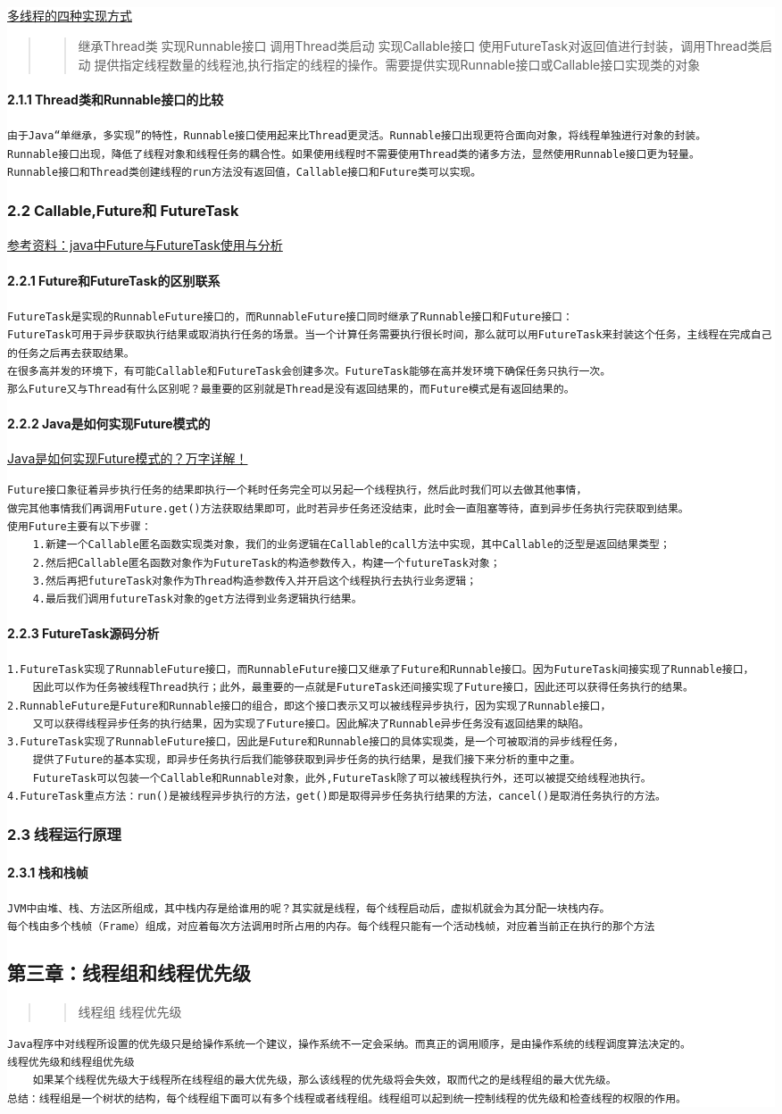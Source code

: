 [多线程的四种实现方式](https://www.cnblogs.com/xpybsh/p/12818796.html)
>> 继承Thread类 
>> 实现Runnable接口 调用Thread类启动
>> 实现Callable接口 使用FutureTask对返回值进行封装，调用Thread类启动
>> 提供指定线程数量的线程池,执行指定的线程的操作。需要提供实现Runnable接口或Callable接口实现类的对象
#### 2.1.1 Thread类和Runnable接口的比较
```markdown
由于Java“单继承，多实现”的特性，Runnable接口使用起来比Thread更灵活。Runnable接口出现更符合面向对象，将线程单独进行对象的封装。
Runnable接口出现，降低了线程对象和线程任务的耦合性。如果使用线程时不需要使用Thread类的诸多方法，显然使用Runnable接口更为轻量。
Runnable接口和Thread类创建线程的run方法没有返回值，Callable接口和Future类可以实现。
```
### 2.2 Callable,Future和 FutureTask
[参考资料：java中Future与FutureTask使用与分析](https://www.cnblogs.com/dafanjoy/p/9778271.html)
#### 2.2.1 Future和FutureTask的区别联系
```markdown
FutureTask是实现的RunnableFuture接口的，而RunnableFuture接口同时继承了Runnable接口和Future接口：
FutureTask可用于异步获取执行结果或取消执行任务的场景。当一个计算任务需要执行很长时间，那么就可以用FutureTask来封装这个任务，主线程在完成自己的任务之后再去获取结果。
在很多高并发的环境下，有可能Callable和FutureTask会创建多次。FutureTask能够在高并发环境下确保任务只执行一次。
那么Future又与Thread有什么区别呢？最重要的区别就是Thread是没有返回结果的，而Future模式是有返回结果的。
```
#### 2.2.2 Java是如何实现Future模式的
[Java是如何实现Future模式的？万字详解！](https://mp.weixin.qq.com/s?__biz=MzU2NDg0OTgyMA==&mid=2247489283&idx=2&sn=1b82d9646447dd90481f6df41b8592b5&chksm=fc45eaf0cb3263e634b99416110ee203d30ee990e72491d14092b2b8a2f366bf96602407be18&mpshare=1&scene=23&srcid=&sharer_sharetime=1593529873299&sharer_shareid=d812adcc01829f0f7f8fb06aea118511#rd)
```markdown
Future接口象征着异步执行任务的结果即执行一个耗时任务完全可以另起一个线程执行，然后此时我们可以去做其他事情，
做完其他事情我们再调用Future.get()方法获取结果即可，此时若异步任务还没结束，此时会一直阻塞等待，直到异步任务执行完获取到结果。
使用Future主要有以下步骤：
    1.新建一个Callable匿名函数实现类对象，我们的业务逻辑在Callable的call方法中实现，其中Callable的泛型是返回结果类型；
    2.然后把Callable匿名函数对象作为FutureTask的构造参数传入，构建一个futureTask对象；
    3.然后再把futureTask对象作为Thread构造参数传入并开启这个线程执行去执行业务逻辑；
    4.最后我们调用futureTask对象的get方法得到业务逻辑执行结果。
```
#### 2.2.3 FutureTask源码分析
```markdown
1.FutureTask实现了RunnableFuture接口，而RunnableFuture接口又继承了Future和Runnable接口。因为FutureTask间接实现了Runnable接口，
    因此可以作为任务被线程Thread执行；此外，最重要的一点就是FutureTask还间接实现了Future接口，因此还可以获得任务执行的结果。
2.RunnableFuture是Future和Runnable接口的组合，即这个接口表示又可以被线程异步执行，因为实现了Runnable接口，
    又可以获得线程异步任务的执行结果，因为实现了Future接口。因此解决了Runnable异步任务没有返回结果的缺陷。
3.FutureTask实现了RunnableFuture接口，因此是Future和Runnable接口的具体实现类，是一个可被取消的异步线程任务，
    提供了Future的基本实现，即异步任务执行后我们能够获取到异步任务的执行结果，是我们接下来分析的重中之重。
    FutureTask可以包装一个Callable和Runnable对象，此外,FutureTask除了可以被线程执行外，还可以被提交给线程池执行。
4.FutureTask重点方法：run()是被线程异步执行的方法，get()即是取得异步任务执行结果的方法，cancel()是取消任务执行的方法。
```
### 2.3 线程运行原理
#### 2.3.1 栈和栈帧
```markdown
JVM中由堆、栈、方法区所组成，其中栈内存是给谁用的呢？其实就是线程，每个线程启动后，虚拟机就会为其分配一块栈内存。
每个栈由多个栈帧（Frame）组成，对应着每次方法调用时所占用的内存。每个线程只能有一个活动栈帧，对应着当前正在执行的那个方法
```
## 第三章：线程组和线程优先级
>> 线程组
>> 线程优先级
```markdown
Java程序中对线程所设置的优先级只是给操作系统⼀个建议，操作系统不⼀定会采纳。而真正的调用顺序，是由操作系统的线程调度算法决定的。
线程优先级和线程组优先级
    如果某个线程优先级大于线程所在线程组的最大优先级，那么该线程的优先级将会失效，取而代之的是线程组的最大优先级。
总结：线程组是⼀个树状的结构，每个线程组下面可以有多个线程或者线程组。线程组可以起到统一控制线程的优先级和检查线程的权限的作用。
```